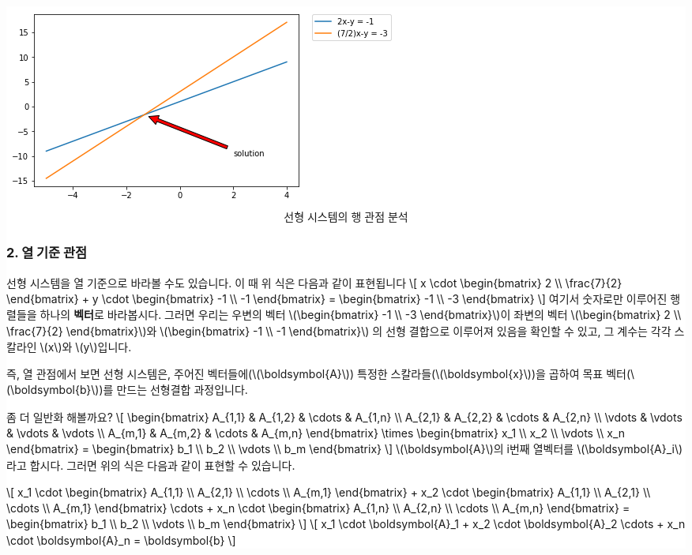   <img src="/assets/lecture_asset/linear_algebra/2_2.png">
	<figcaption style="text-align:center">선형 시스템의 행 관점 분석</figcaption>
</figure>

### 2. 열 기준 관점
선형 시스템을 열 기준으로 바라볼 수도 있습니다.
이 때 위 식은 다음과 같이 표현됩니다
\\[
x \cdot \begin{bmatrix} 2 \\\\ \frac{7}{2} \end{bmatrix} +
y \cdot \begin{bmatrix} -1 \\\\ -1 \end{bmatrix} =
\begin{bmatrix} -1 \\\\ -3 \end{bmatrix}
\\]
여기서 숫자로만 이루어진 행렬들을 하나의 **벡터**로 바라봅시다. 그러면 우리는 우변의 벡터 \\(\begin{bmatrix} -1 \\\\ -3 \end{bmatrix}\\)이 좌변의 벡터 \\(\begin{bmatrix} 2 \\\\ \frac{7}{2} \end{bmatrix}\\)와 \\(\begin{bmatrix} -1 \\\\ -1 \end{bmatrix}\\) 의 선형 결합으로 이루어져 있음을 확인할 수 있고, 그 계수는 각각 스칼라인 \\(x\\)와 \\(y\\)입니다.

즉, 열 관점에서 보면 선형 시스템은, 주어진 벡터들에(\\(\boldsymbol{A}\\)) 특정한 스칼라들(\\(\boldsymbol{x}\\))을 곱하여 목표 벡터(\\(\boldsymbol{b}\\))를 만드는 선형결합 과정입니다.

좀 더 일반화 해볼까요?
\\[
\begin{bmatrix} A_{1,1} & A_{1,2} & \cdots & A_{1,n} \\\\ A_{2,1} & A_{2,2} & \cdots & A_{2,n} \\\\ \vdots & \vdots & \vdots & \vdots \\\\ A_{m,1} & A_{m,2} & \cdots & A_{m,n} \end{bmatrix} \times \begin{bmatrix} x_1 \\\\ x_2 \\\\ \vdots \\\\ x_n \end{bmatrix} = \begin{bmatrix} b_1 \\\\ b_2 \\\\ \vdots \\\\ b_m \end{bmatrix}
\\]
\\(\boldsymbol{A}\\)의 i번째 열벡터를 \\(\boldsymbol{A}_i\\)라고 합시다. 그러면 위의 식은 다음과 같이 표현할 수 있습니다.

\\[
x_1 \cdot \begin{bmatrix} A_{1,1} \\\\ A_{2,1} \\\\ \cdots \\\\ A_{m,1} \end{bmatrix}  +
x_2 \cdot \begin{bmatrix} A_{1,1} \\\\ A_{2,1} \\\\ \cdots \\\\ A_{m,1} \end{bmatrix} \cdots + x_n \cdot \begin{bmatrix} A_{1,n} \\\\ A_{2,n} \\\\ \cdots \\\\ A_{m,n} \end{bmatrix} = \begin{bmatrix} b_1 \\\\ b_2 \\\\ \vdots \\\\ b_m \end{bmatrix}
\\]
\\[
x_1 \cdot \boldsymbol{A}_1 + x_2 \cdot \boldsymbol{A}_2 \cdots + x_n \cdot \boldsymbol{A}_n = \boldsymbol{b}
\\]
